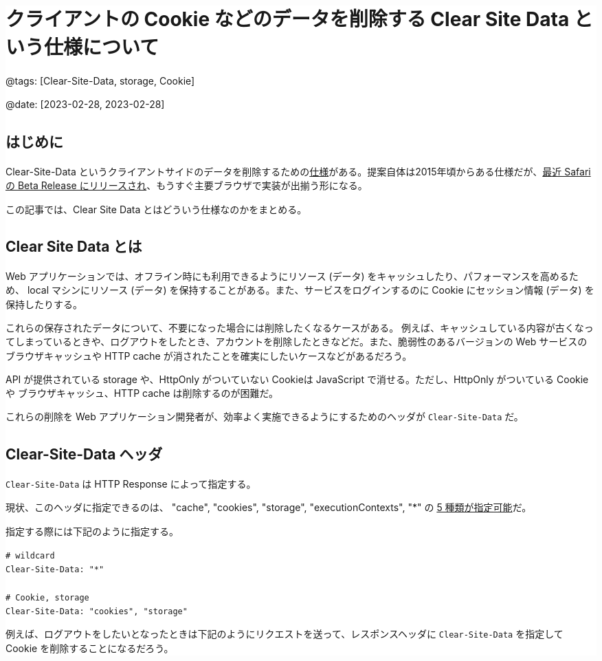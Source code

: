 # クライアントの Cookie などのデータを削除する Clear Site Data という仕様について

@tags: [Clear-Site-Data, storage, Cookie]

@date: [2023-02-28, 2023-02-28]

## はじめに

Clear-Site-Data というクライアントサイドのデータを削除するための[仕様](https://w3c.github.io/webappsec-clear-site-data/)がある。提案自体は2015年頃からある仕様だが、[最近 Safari の Beta Release にリリースされ](https://developer.apple.com/documentation/safari-release-notes/safari-16_4-release-notes#HTTP)、もうすぐ主要ブラウザで実装が出揃う形になる。

この記事では、Clear Site Data とはどういう仕様なのかをまとめる。

## Clear Site Data とは

Web アプリケーションでは、オフライン時にも利用できるようにリソース (データ) をキャッシュしたり、パフォーマンスを高めるため、 local マシンにリソース (データ) を保持することがある。また、サービスをログインするのに Cookie にセッション情報 (データ) を保持したりする。

これらの保存されたデータについて、不要になった場合には削除したくなるケースがある。
例えば、キャッシュしている内容が古くなってしまっているときや、ログアウトをしたとき、アカウントを削除したときなどだ。また、脆弱性のあるバージョンの Web サービスの ブラウザキャッシュや HTTP cache が消されたことを確実にしたいケースなどがあるだろう。

API が提供されている storage や、HttpOnly がついていない Cookieは JavaScript で消せる。ただし、HttpOnly がついている Cookie や ブラウザキャッシュ、HTTP cache は削除するのが困難だ。

これらの削除を Web アプリケーション開発者が、効率よく実施できるようにするためのヘッダが `Clear-Site-Data` だ。

## Clear-Site-Data ヘッダ

`Clear-Site-Data` は HTTP Response によって指定する。

現状、このヘッダに指定できるのは、 "cache", "cookies", "storage", "executionContexts", "*" の [5 種類が指定可能](https://w3c.github.io/webappsec-clear-site-data/#header)だ。

指定する際には下記のように指定する。

```http
# wildcard
Clear-Site-Data: "*"

# Cookie, storage
Clear-Site-Data: "cookies", "storage"
```

例えば、ログアウトをしたいとなったときは下記のようにリクエストを送って、レスポンスヘッダに `Clear-Site-Data` を指定して Cookie を削除することになるだろう。
